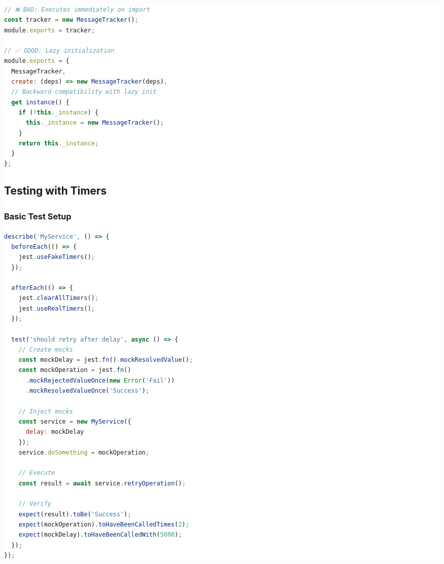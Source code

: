 ```javascript
// ❌ BAD: Executes immediately on import
const tracker = new MessageTracker();
module.exports = tracker;

// ✅ GOOD: Lazy initialization
module.exports = {
  MessageTracker,
  create: (deps) => new MessageTracker(deps),
  // Backward compatibility with lazy init
  get instance() {
    if (!this._instance) {
      this._instance = new MessageTracker();
    }
    return this._instance;
  }
};
```

## Testing with Timers

### Basic Test Setup

```javascript
describe('MyService', () => {
  beforeEach(() => {
    jest.useFakeTimers();
  });

  afterEach(() => {
    jest.clearAllTimers();
    jest.useRealTimers();
  });

  test('should retry after delay', async () => {
    // Create mocks
    const mockDelay = jest.fn().mockResolvedValue();
    const mockOperation = jest.fn()
      .mockRejectedValueOnce(new Error('Fail'))
      .mockResolvedValueOnce('Success');

    // Inject mocks
    const service = new MyService({
      delay: mockDelay
    });
    service.doSomething = mockOperation;

    // Execute
    const result = await service.retryOperation();

    // Verify
    expect(result).toBe('Success');
    expect(mockOperation).toHaveBeenCalledTimes(2);
    expect(mockDelay).toHaveBeenCalledWith(5000);
  });
});
```
